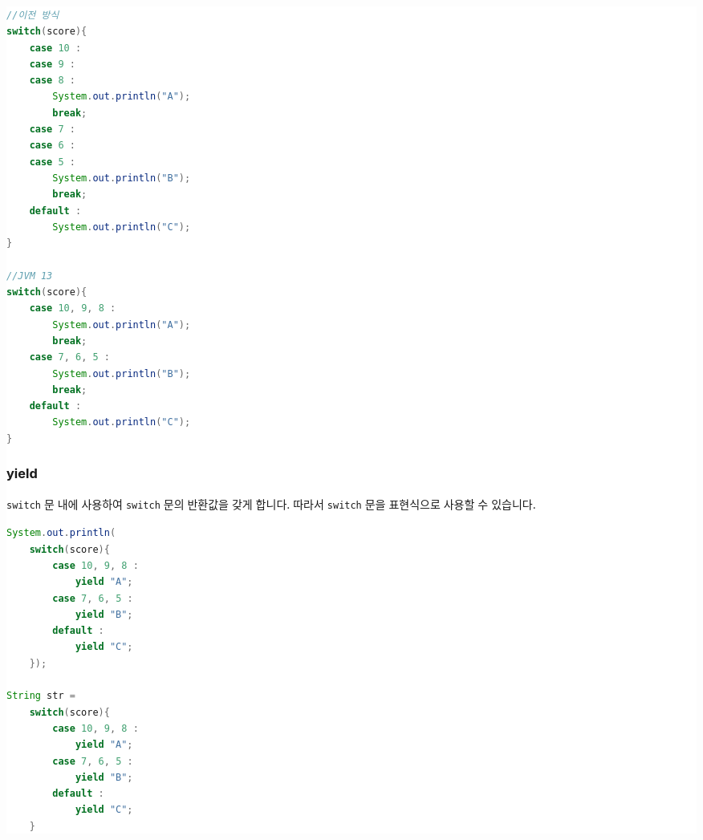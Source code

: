 ```java
//이전 방식
switch(score){
	case 10 :
	case 9 :
	case 8 :
		System.out.println("A");
		break;
	case 7 :
	case 6 :
	case 5 :
		System.out.println("B");
		break;
	default :
		System.out.println("C");
}

//JVM 13
switch(score){
	case 10, 9, 8 :
		System.out.println("A");
		break;
	case 7, 6, 5 :
		System.out.println("B");
		break;
	default :
		System.out.println("C");
}
```

### **yield**

`switch` 문 내에 사용하여 `switch` 문의 반환값을 갖게 합니다. 따라서 `switch` 문을 표현식으로 사용할 수 있습니다.

```java
System.out.println(
	switch(score){
		case 10, 9, 8 :
			yield "A";
		case 7, 6, 5 :
			yield "B";
		default :
			yield "C";
	});

String str =
	switch(score){
		case 10, 9, 8 :
			yield "A";
		case 7, 6, 5 :
			yield "B";
		default :
			yield "C";
	}
```
